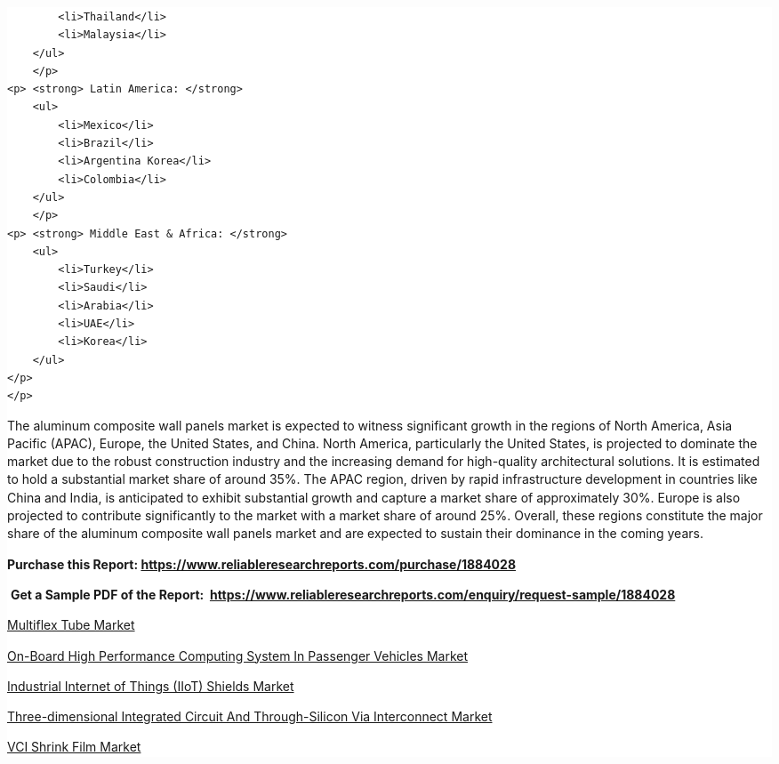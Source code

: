             <li>Thailand</li>
            <li>Malaysia</li>
        </ul>
        </p> 
    <p> <strong> Latin America: </strong>
        <ul>
            <li>Mexico</li>
            <li>Brazil</li>
            <li>Argentina Korea</li>
            <li>Colombia</li>
        </ul>
        </p> 
    <p> <strong> Middle East & Africa: </strong>
        <ul>
            <li>Turkey</li>
            <li>Saudi</li>
            <li>Arabia</li>
            <li>UAE</li>
            <li>Korea</li>
        </ul>
    </p>
    </p>
<p><p>The aluminum composite wall panels market is expected to witness significant growth in the regions of North America, Asia Pacific (APAC), Europe, the United States, and China. North America, particularly the United States, is projected to dominate the market due to the robust construction industry and the increasing demand for high-quality architectural solutions. It is estimated to hold a substantial market share of around 35%. The APAC region, driven by rapid infrastructure development in countries like China and India, is anticipated to exhibit substantial growth and capture a market share of approximately 30%. Europe is also projected to contribute significantly to the market with a market share of around 25%. Overall, these regions constitute the major share of the aluminum composite wall panels market and are expected to sustain their dominance in the coming years.</p></p>
<p><strong>Purchase this Report: <a href="https://www.reliableresearchreports.com/purchase/1884028">https://www.reliableresearchreports.com/purchase/1884028</a></strong></p>
<p>&nbsp;<strong>Get a Sample PDF of the Report:&nbsp;&nbsp;<a href="https://www.reliableresearchreports.com/enquiry/request-sample/1884028">https://www.reliableresearchreports.com/enquiry/request-sample/1884028</a></strong></p>
<p><strong></strong></p>
<p><p><a href="https://github.com/JameTravis/Market-Research-Report-List-2/blob/main/multiflex-tube-market.md">Multiflex Tube Market</a></p><p><a href="https://medium.com/@tracylarson12/on-board-high-performance-computing-system-in-passenger-vehicles-market-analysis-its-cagr-market-1e2ee9664e42">On-Board High Performance Computing System In Passenger Vehicles Market</a></p><p><a href="https://medium.com/@unamorgan6655/industrial-internet-of-things-iiot-shields-market-insights-into-market-cagr-market-trends-and-db1cc449bc6a">Industrial Internet of Things (IIoT) Shields Market</a></p><p><a href="https://medium.com/@tommiefadel2023/three-dimensional-integrated-circuit-and-through-silicon-via-interconnect-market-insight-market-d5508c57e1fe">Three-dimensional Integrated Circuit And Through-Silicon Via Interconnect Market</a></p><p><a href="https://github.com/amonskiyk/Market-Research-Report-List-1/blob/main/vci-shrink-film-market.md">VCI Shrink Film Market</a></p></p>
